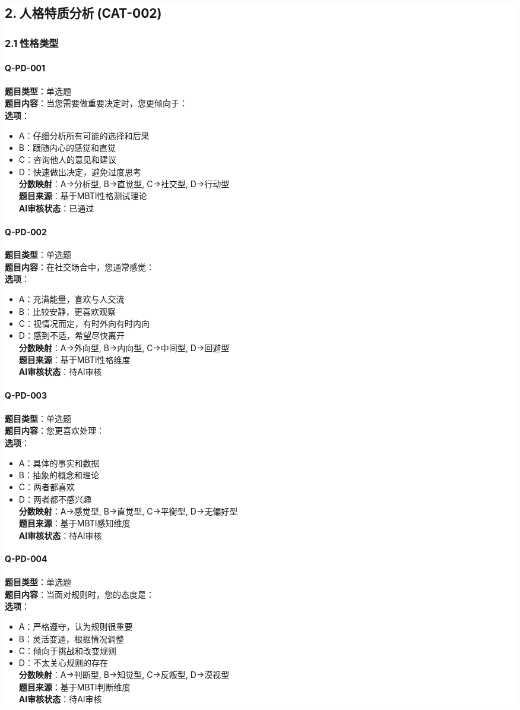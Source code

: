 ## 2. 人格特质分析 (CAT-002)

### 2.1 性格类型

#### Q-PD-001
**题目类型**：单选题  
**题目内容**：当您需要做重要决定时，您更倾向于：  
**选项**：
- A：仔细分析所有可能的选择和后果
- B：跟随内心的感觉和直觉
- C：咨询他人的意见和建议
- D：快速做出决定，避免过度思考  
**分数映射**：A→分析型, B→直觉型, C→社交型, D→行动型  
**题目来源**：基于MBTI性格测试理论  
**AI审核状态**：已通过

#### Q-PD-002
**题目类型**：单选题  
**题目内容**：在社交场合中，您通常感觉：  
**选项**：
- A：充满能量，喜欢与人交流
- B：比较安静，更喜欢观察
- C：视情况而定，有时外向有时内向
- D：感到不适，希望尽快离开  
**分数映射**：A→外向型, B→内向型, C→中间型, D→回避型  
**题目来源**：基于MBTI性格维度  
**AI审核状态**：待AI审核

#### Q-PD-003
**题目类型**：单选题  
**题目内容**：您更喜欢处理：  
**选项**：
- A：具体的事实和数据
- B：抽象的概念和理论
- C：两者都喜欢
- D：两者都不感兴趣  
**分数映射**：A→感觉型, B→直觉型, C→平衡型, D→无偏好型  
**题目来源**：基于MBTI感知维度  
**AI审核状态**：待AI审核

#### Q-PD-004
**题目类型**：单选题  
**题目内容**：当面对规则时，您的态度是：  
**选项**：
- A：严格遵守，认为规则很重要
- B：灵活变通，根据情况调整
- C：倾向于挑战和改变规则
- D：不太关心规则的存在  
**分数映射**：A→判断型, B→知觉型, C→反叛型, D→漠视型  
**题目来源**：基于MBTI判断维度  
**AI审核状态**：待AI审核
